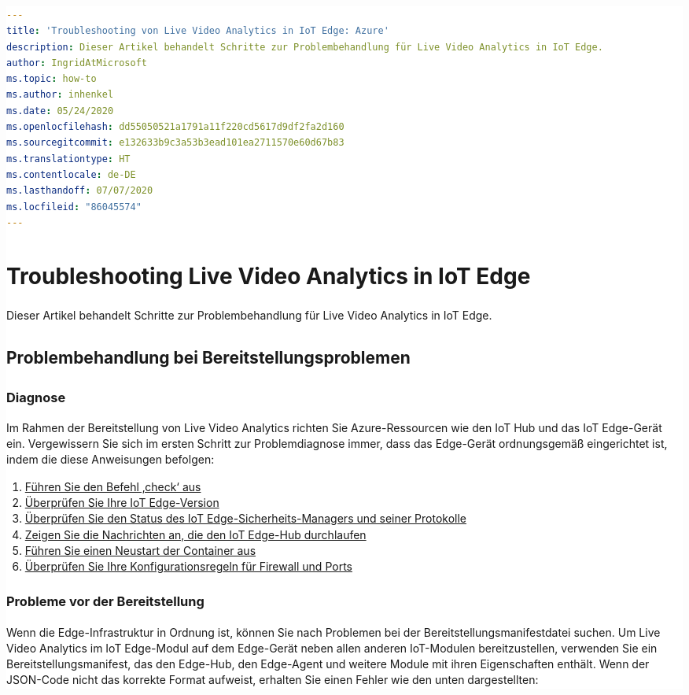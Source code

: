 ```yaml
---
title: 'Troubleshooting von Live Video Analytics in IoT Edge: Azure'
description: Dieser Artikel behandelt Schritte zur Problembehandlung für Live Video Analytics in IoT Edge.
author: IngridAtMicrosoft
ms.topic: how-to
ms.author: inhenkel
ms.date: 05/24/2020
ms.openlocfilehash: dd55050521a1791a11f220cd5617d9df2fa2d160
ms.sourcegitcommit: e132633b9c3a53b3ead101ea2711570e60d67b83
ms.translationtype: HT
ms.contentlocale: de-DE
ms.lasthandoff: 07/07/2020
ms.locfileid: "86045574"
---
```

# <a name="troubleshoot-live-video-analytics-on-iot-edge"></a>Troubleshooting Live Video Analytics in IoT Edge

Dieser Artikel behandelt Schritte zur Problembehandlung für Live Video Analytics in IoT Edge.

## <a name="troubleshoot-deployment-issues"></a>Problembehandlung bei Bereitstellungsproblemen

### <a name="diagnostics"></a>Diagnose

Im Rahmen der Bereitstellung von Live Video Analytics richten Sie Azure-Ressourcen wie den IoT Hub und das IoT Edge-Gerät ein. Vergewissern Sie sich im ersten Schritt zur Problemdiagnose immer, dass das Edge-Gerät ordnungsgemäß eingerichtet ist, indem die diese Anweisungen befolgen:

1. [Führen Sie den Befehl ‚check‘ aus](https://docs.microsoft.com/azure/iot-edge/troubleshoot#run-the-check-command)
1. [Überprüfen Sie Ihre IoT Edge-Version](https://docs.microsoft.com/azure/iot-edge/troubleshoot#check-your-iot-edge-version)
1. [Überprüfen Sie den Status des IoT Edge-Sicherheits-Managers und seiner Protokolle](https://docs.microsoft.com/azure/iot-edge/troubleshoot#check-the-status-of-the-iot-edge-security-manager-and-its-logs)
1. [Zeigen Sie die Nachrichten an, die den IoT Edge-Hub durchlaufen](https://docs.microsoft.com/azure/iot-edge/troubleshoot#view-the-messages-going-through-the-iot-edge-hub)
1. [Führen Sie einen Neustart der Container aus](https://docs.microsoft.com/azure/iot-edge/troubleshoot#restart-containers)
1. [Überprüfen Sie Ihre Konfigurationsregeln für Firewall und Ports](https://docs.microsoft.com/azure/iot-edge/troubleshoot#check-your-firewall-and-port-configuration-rules)

### <a name="pre-deployment-issues"></a>Probleme vor der Bereitstellung

Wenn die Edge-Infrastruktur in Ordnung ist, können Sie nach Problemen bei der Bereitstellungsmanifestdatei suchen. Um Live Video Analytics im IoT Edge-Modul auf dem Edge-Gerät neben allen anderen IoT-Modulen bereitzustellen, verwenden Sie ein Bereitstellungsmanifest, das den Edge-Hub, den Edge-Agent und weitere Module mit ihren Eigenschaften enthält. Wenn der JSON-Code nicht das korrekte Format aufweist, erhalten Sie einen Fehler wie den unten dargestellten: 
